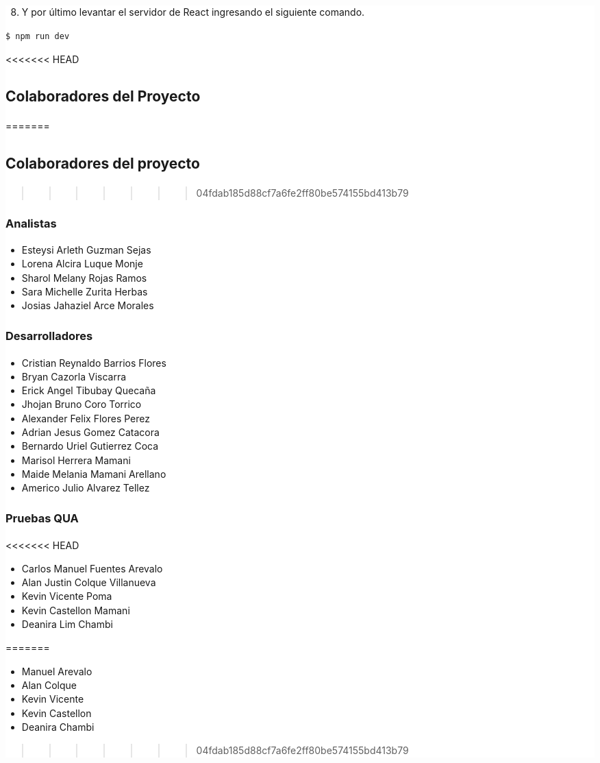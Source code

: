 8. Y por último levantar el servidor de React ingresando el siguiente comando.
```
$ npm run dev
```

<<<<<<< HEAD

## Colaboradores del Proyecto
=======
## Colaboradores del proyecto
>>>>>>> 04fdab185d88cf7a6fe2ff80be574155bd413b79

### Analistas
* Esteysi Arleth Guzman Sejas
* Lorena Alcira Luque Monje
* Sharol Melany Rojas Ramos
* Sara Michelle Zurita Herbas
* Josias Jahaziel Arce Morales
  
### Desarrolladores 
* Cristian Reynaldo Barrios Flores
* Bryan Cazorla Viscarra
* Erick Angel Tibubay Quecaña
* Jhojan Bruno Coro Torrico
* Alexander Felix Flores Perez
* Adrian Jesus Gomez Catacora
* Bernardo Uriel Gutierrez Coca
* Marisol Herrera Mamani
* Maide Melania Mamani Arellano
* Americo Julio Alvarez Tellez
  
### Pruebas QUA
<<<<<<< HEAD
* Carlos Manuel Fuentes Arevalo
* Alan Justin Colque Villanueva
* Kevin Vicente Poma
* Kevin Castellon Mamani
* Deanira Lim Chambi


=======
* Manuel Arevalo 
* Alan Colque 
* Kevin Vicente 
* Kevin Castellon
* Deanira Chambi 
>>>>>>> 04fdab185d88cf7a6fe2ff80be574155bd413b79
